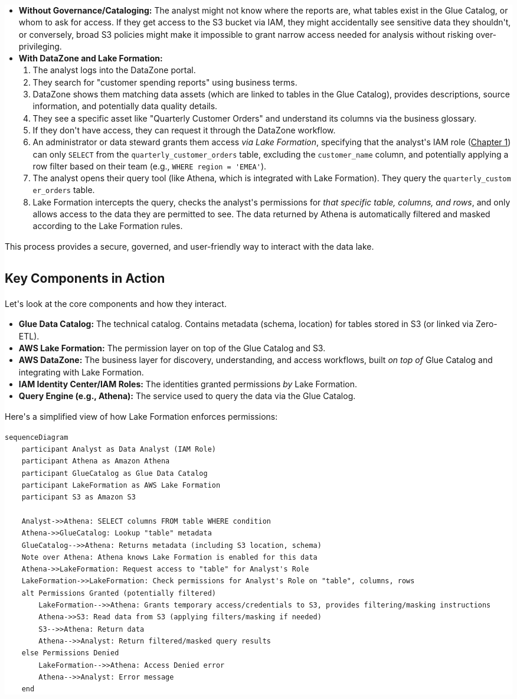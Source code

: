 * **Without Governance/Cataloging:** The analyst might not know where the reports are, what tables exist in the Glue Catalog, or whom to ask for access. If they get access to the S3 bucket via IAM, they might accidentally see sensitive data they shouldn't, or conversely, broad S3 policies might make it impossible to grant narrow access needed for analysis without risking over-privileging.
* **With DataZone and Lake Formation:**
  1. The analyst logs into the DataZone portal.
  2. They search for "customer spending reports" using business terms.
  3. DataZone shows them matching data assets (which are linked to tables in the Glue Catalog), provides descriptions, source information, and potentially data quality details.
  4. They see a specific asset like "Quarterly Customer Orders" and understand its columns via the business glossary.
  5. If they don't have access, they can request it through the DataZone workflow.
  6. An administrator or data steward grants them access *via Lake Formation*, specifying that the analyst's IAM role ([Chapter 1](01_iam_identity_center___roles_.md)) can only `SELECT` from the `quarterly_customer_orders` table, excluding the `customer_name` column, and potentially applying a row filter based on their team (e.g., `WHERE region = 'EMEA'`).
  7. The analyst opens their query tool (like Athena, which is integrated with Lake Formation). They query the `quarterly_customer_orders` table.
  8. Lake Formation intercepts the query, checks the analyst's permissions for *that specific table, columns, and rows*, and only allows access to the data they are permitted to see. The data returned by Athena is automatically filtered and masked according to the Lake Formation rules.

This process provides a secure, governed, and user-friendly way to interact with the data lake.

## Key Components in Action

Let's look at the core components and how they interact.

* **Glue Data Catalog:** The technical catalog. Contains metadata (schema, location) for tables stored in S3 (or linked via Zero-ETL).
* **AWS Lake Formation:** The permission layer on top of the Glue Catalog and S3.
* **AWS DataZone:** The business layer for discovery, understanding, and access workflows, built *on top of* Glue Catalog and integrating with Lake Formation.
* **IAM Identity Center/IAM Roles:** The identities granted permissions *by* Lake Formation.
* **Query Engine (e.g., Athena):** The service used to query the data via the Glue Catalog.

Here's a simplified view of how Lake Formation enforces permissions:

```mermaid
sequenceDiagram
    participant Analyst as Data Analyst (IAM Role)
    participant Athena as Amazon Athena
    participant GlueCatalog as Glue Data Catalog
    participant LakeFormation as AWS Lake Formation
    participant S3 as Amazon S3

    Analyst->>Athena: SELECT columns FROM table WHERE condition
    Athena->>GlueCatalog: Lookup "table" metadata
    GlueCatalog-->>Athena: Returns metadata (including S3 location, schema)
    Note over Athena: Athena knows Lake Formation is enabled for this data
    Athena->>LakeFormation: Request access to "table" for Analyst's Role
    LakeFormation->>LakeFormation: Check permissions for Analyst's Role on "table", columns, rows
    alt Permissions Granted (potentially filtered)
        LakeFormation-->>Athena: Grants temporary access/credentials to S3, provides filtering/masking instructions
        Athena->>S3: Read data from S3 (applying filters/masking if needed)
        S3-->>Athena: Return data
        Athena-->>Analyst: Return filtered/masked query results
    else Permissions Denied
        LakeFormation-->>Athena: Access Denied error
        Athena-->>Analyst: Error message
    end
```
